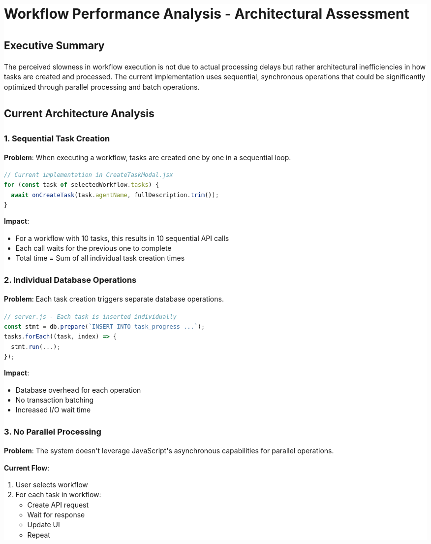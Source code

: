 # Workflow Performance Analysis - Architectural Assessment

## Executive Summary

The perceived slowness in workflow execution is not due to actual processing delays but rather architectural inefficiencies in how tasks are created and processed. The current implementation uses sequential, synchronous operations that could be significantly optimized through parallel processing and batch operations.

## Current Architecture Analysis

### 1. Sequential Task Creation

**Problem**: When executing a workflow, tasks are created one by one in a sequential loop.

```javascript
// Current implementation in CreateTaskModal.jsx
for (const task of selectedWorkflow.tasks) {
  await onCreateTask(task.agentName, fullDescription.trim());
}
```

**Impact**: 
- For a workflow with 10 tasks, this results in 10 sequential API calls
- Each call waits for the previous one to complete
- Total time = Sum of all individual task creation times

### 2. Individual Database Operations

**Problem**: Each task creation triggers separate database operations.

```javascript
// server.js - Each task is inserted individually
const stmt = db.prepare(`INSERT INTO task_progress ...`);
tasks.forEach((task, index) => {
  stmt.run(...);
});
```

**Impact**:
- Database overhead for each operation
- No transaction batching
- Increased I/O wait time

### 3. No Parallel Processing

**Problem**: The system doesn't leverage JavaScript's asynchronous capabilities for parallel operations.

**Current Flow**:
1. User selects workflow
2. For each task in workflow:
   - Create API request
   - Wait for response
   - Update UI
   - Repeat
